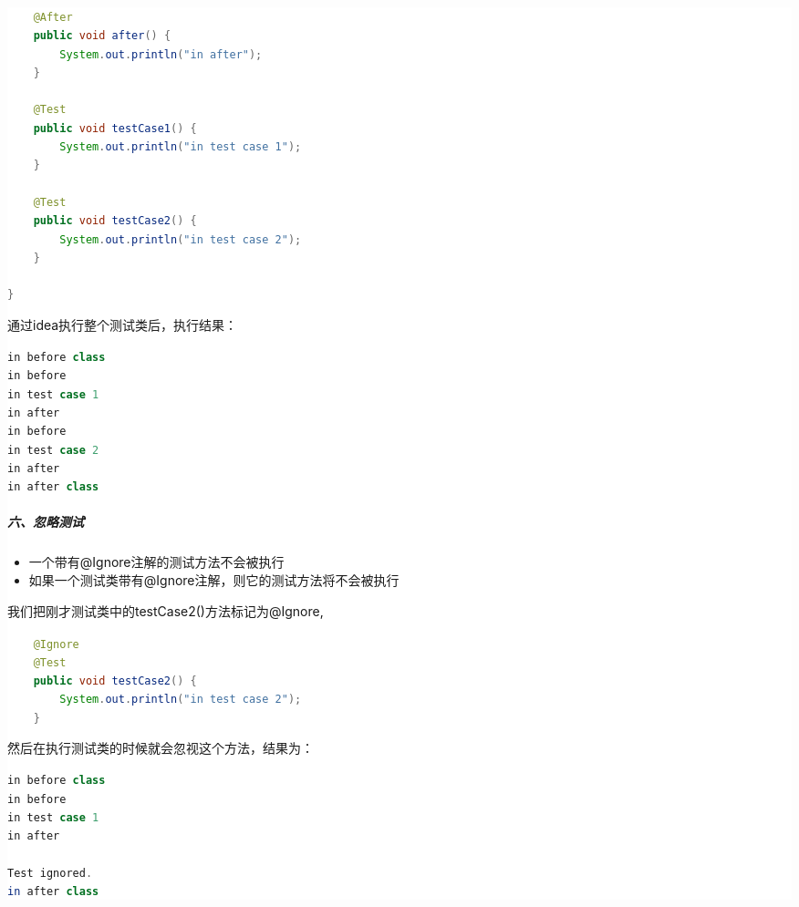 ```java
    @After
    public void after() {
        System.out.println("in after");
    }

    @Test
    public void testCase1() {
        System.out.println("in test case 1");
    }

    @Test
    public void testCase2() {
        System.out.println("in test case 2");
    }

}
```

通过idea执行整个测试类后，执行结果：

```java
in before class
in before
in test case 1
in after
in before
in test case 2
in after
in after class
```

##### 六、忽略测试

 - 一个带有@Ignore注解的测试方法不会被执行
 - 如果一个测试类带有@Ignore注解，则它的测试方法将不会被执行

我们把刚才测试类中的testCase2()方法标记为@Ignore,

```java
    @Ignore
    @Test
    public void testCase2() {
        System.out.println("in test case 2");
    }
```

然后在执行测试类的时候就会忽视这个方法，结果为：

```java
in before class
in before
in test case 1
in after

Test ignored.
in after class
```
